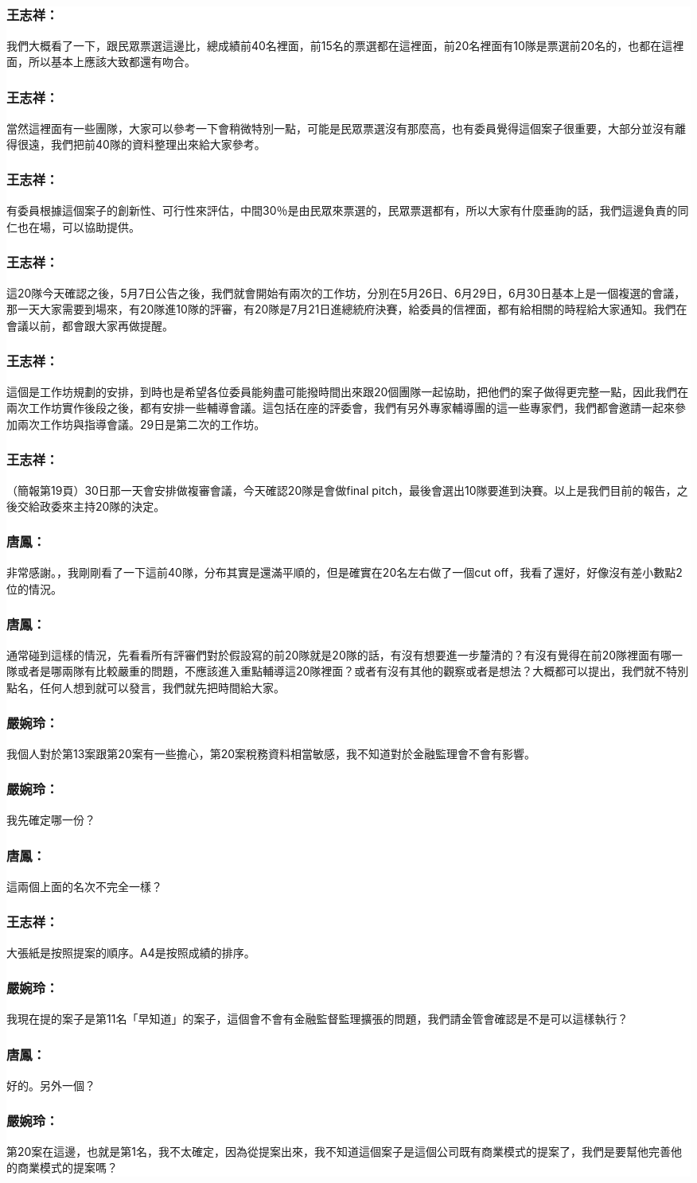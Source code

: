 ### 王志祥：
我們大概看了一下，跟民眾票選這邊比，總成績前40名裡面，前15名的票選都在這裡面，前20名裡面有10隊是票選前20名的，也都在這裡面，所以基本上應該大致都還有吻合。

### 王志祥：
當然這裡面有一些團隊，大家可以參考一下會稍微特別一點，可能是民眾票選沒有那麼高，也有委員覺得這個案子很重要，大部分並沒有離得很遠，我們把前40隊的資料整理出來給大家參考。

### 王志祥：
有委員根據這個案子的創新性、可行性來評估，中間30％是由民眾來票選的，民眾票選都有，所以大家有什麼垂詢的話，我們這邊負責的同仁也在場，可以協助提供。

### 王志祥：
這20隊今天確認之後，5月7日公告之後，我們就會開始有兩次的工作坊，分別在5月26日、6月29日，6月30日基本上是一個複選的會議，那一天大家需要到場來，有20隊進10隊的評審，有20隊是7月21日進總統府決賽，給委員的信裡面，都有給相關的時程給大家通知。我們在會議以前，都會跟大家再做提醒。

### 王志祥：
這個是工作坊規劃的安排，到時也是希望各位委員能夠盡可能撥時間出來跟20個團隊一起協助，把他們的案子做得更完整一點，因此我們在兩次工作坊實作後段之後，都有安排一些輔導會議。這包括在座的評委會，我們有另外專家輔導團的這一些專家們，我們都會邀請一起來參加兩次工作坊與指導會議。29日是第二次的工作坊。

### 王志祥：
（簡報第19頁）30日那一天會安排做複審會議，今天確認20隊是會做final pitch，最後會選出10隊要進到決賽。以上是我們目前的報告，之後交給政委來主持20隊的決定。

### 唐鳳：
非常感謝。，我剛剛看了一下這前40隊，分布其實是還滿平順的，但是確實在20名左右做了一個cut off，我看了還好，好像沒有差小數點2位的情況。

### 唐鳳：
通常碰到這樣的情況，先看看所有評審們對於假設寫的前20隊就是20隊的話，有沒有想要進一步釐清的？有沒有覺得在前20隊裡面有哪一隊或者是哪兩隊有比較嚴重的問題，不應該進入重點輔導這20隊裡面？或者有沒有其他的觀察或者是想法？大概都可以提出，我們就不特別點名，任何人想到就可以發言，我們就先把時間給大家。

### 嚴婉玲：
我個人對於第13案跟第20案有一些擔心，第20案稅務資料相當敏感，我不知道對於金融監理會不會有影響。

### 嚴婉玲：
我先確定哪一份？

### 唐鳳：
這兩個上面的名次不完全一樣？

### 王志祥：
大張紙是按照提案的順序。A4是按照成績的排序。

### 嚴婉玲：
我現在提的案子是第11名「早知道」的案子，這個會不會有金融監督監理擴張的問題，我們請金管會確認是不是可以這樣執行？

### 唐鳳：
好的。另外一個？

### 嚴婉玲：
第20案在這邊，也就是第1名，我不太確定，因為從提案出來，我不知道這個案子是這個公司既有商業模式的提案了，我們是要幫他完善他的商業模式的提案嗎？
